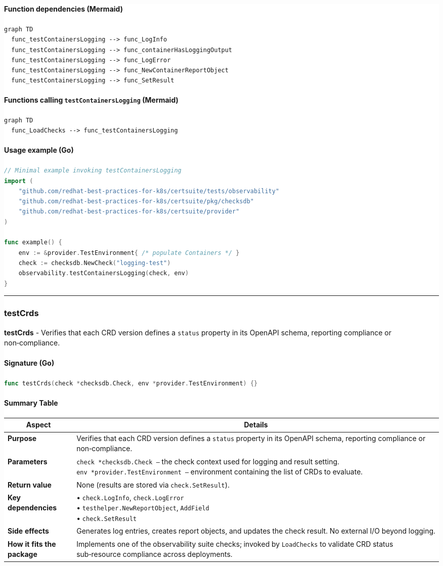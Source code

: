 #### Function dependencies (Mermaid)

```mermaid
graph TD
  func_testContainersLogging --> func_LogInfo
  func_testContainersLogging --> func_containerHasLoggingOutput
  func_testContainersLogging --> func_LogError
  func_testContainersLogging --> func_NewContainerReportObject
  func_testContainersLogging --> func_SetResult
```

#### Functions calling `testContainersLogging` (Mermaid)

```mermaid
graph TD
  func_LoadChecks --> func_testContainersLogging
```

#### Usage example (Go)

```go
// Minimal example invoking testContainersLogging
import (
    "github.com/redhat-best-practices-for-k8s/certsuite/tests/observability"
    "github.com/redhat-best-practices-for-k8s/certsuite/pkg/checksdb"
    "github.com/redhat-best-practices-for-k8s/certsuite/provider"
)

func example() {
    env := &provider.TestEnvironment{ /* populate Containers */ }
    check := checksdb.NewCheck("logging-test")
    observability.testContainersLogging(check, env)
}
```

---

### testCrds

**testCrds** - Verifies that each CRD version defines a `status` property in its OpenAPI schema, reporting compliance or non‑compliance.

#### Signature (Go)

```go
func testCrds(check *checksdb.Check, env *provider.TestEnvironment) {}
```

#### Summary Table

| Aspect | Details |
|--------|---------|
| **Purpose** | Verifies that each CRD version defines a `status` property in its OpenAPI schema, reporting compliance or non‑compliance. |
| **Parameters** | `check *checksdb.Check –` the check context used for logging and result setting.<br>`env *provider.TestEnvironment –` environment containing the list of CRDs to evaluate. |
| **Return value** | None (results are stored via `check.SetResult`). |
| **Key dependencies** | • `check.LogInfo`, `check.LogError`<br>• `testhelper.NewReportObject`, `AddField`<br>• `check.SetResult` |
| **Side effects** | Generates log entries, creates report objects, and updates the check result. No external I/O beyond logging. |
| **How it fits the package** | Implements one of the observability suite checks; invoked by `LoadChecks` to validate CRD status sub‑resource compliance across deployments. |
